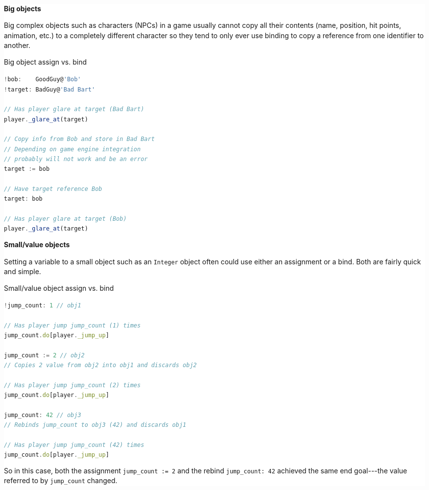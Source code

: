 
**Big objects**

Big complex objects such as characters (NPCs) in a game usually cannot copy all their contents (name, position, hit points, animation, etc.) to a completely different character so they tend to only ever use binding to copy a reference from one identifier to another.

Big object assign vs. bind
```js
!bob:    GoodGuy@'Bob'
!target: BadGuy@'Bad Bart'

// Has player glare at target (Bad Bart)
player._glare_at(target)

// Copy info from Bob and store in Bad Bart
// Depending on game engine integration
// probably will not work and be an error
target := bob

// Have target reference Bob
target: bob

// Has player glare at target (Bob)
player._glare_at(target)
```


**Small/value objects**

Setting a variable to a small object such as an `Integer` object often could use either an assignment or a bind. Both are fairly quick and simple.

Small/value object assign vs. bind
```js 
!jump_count: 1 // obj1

// Has player jump jump_count (1) times
jump_count.do[player._jump_up]

jump_count := 2 // obj2
// Copies 2 value from obj2 into obj1 and discards obj2

// Has player jump jump_count (2) times
jump_count.do[player._jump_up]

jump_count: 42 // obj3
// Rebinds jump_count to obj3 (42) and discards obj1

// Has player jump jump_count (42) times
jump_count.do[player._jump_up]
```

So in this case, both the assignment `jump_count := 2` and the rebind `jump_count: 42` achieved the same end goal---the value referred to by `jump_count` changed.


[expressions]: #expressions
[block-grouping]: /docs/v3.0/lang/flow/code-block/#code-blocks-to-specify-order
[comments]: #comments
[snake_case]: https://en.wikipedia.org/wiki/Snake_case
[statement_delim]: http://en.wikipedia.org/wiki/Comparison_of_programming_languages_(syntax)#Statements "Statement comparison - Wikipedia"
[Sk]: /images/Sk-icon-40.png
[syntactic sugar]: https://en.wikipedia.org/wiki/Syntactic_sugar
[wb]: /docs/v3.0/ide/workbench/ "SkookumIDE Workbench widget doc page"
[ws]: /docs/v3.0/lang/whitespace/